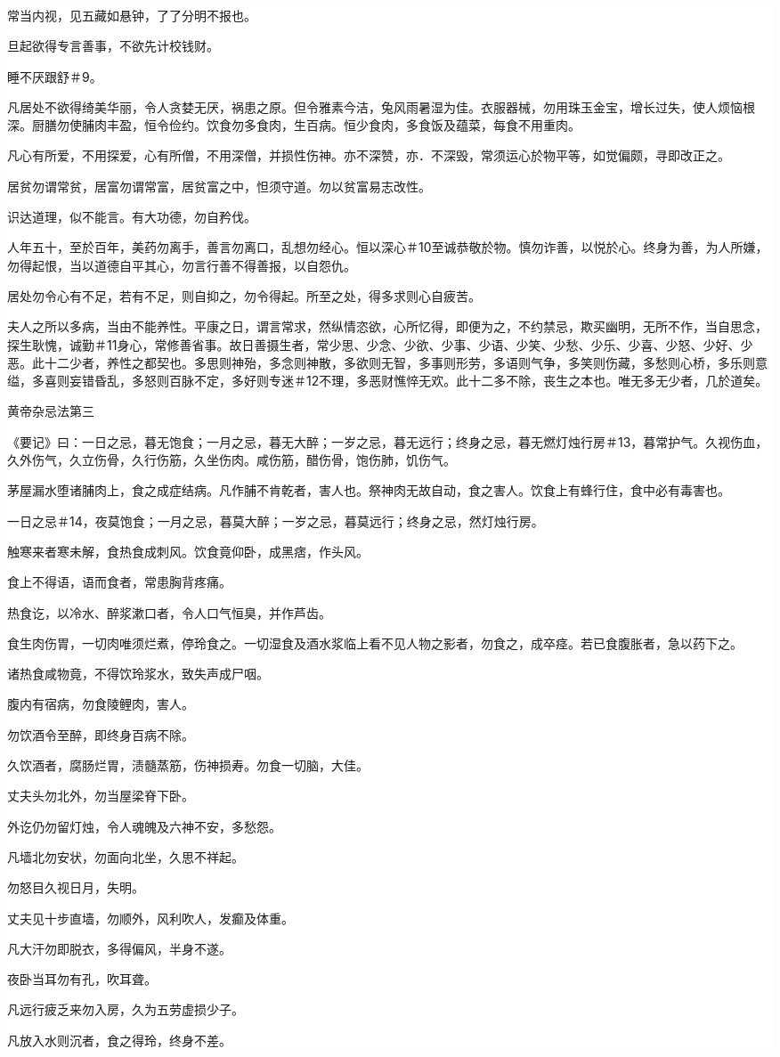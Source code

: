 常当内视，见五藏如悬钟，了了分明不报也。  

旦起欲得专言善事，不欲先计校钱财。  

睡不厌跟舒＃9。  

凡居处不欲得绮美华丽，令人贪婪无厌，祸患之原。但令雅素今洁，兔风雨暑湿为佳。衣服器械，勿用珠玉金宝，增长过失，使人烦恼根深。厨膳勿使脯肉丰盈，恒令俭约。饮食勿多食肉，生百病。恒少食肉，多食饭及蕴菜，每食不用重肉。  

凡心有所爱，不用探爱，心有所僧，不用深僧，并损性伤神。亦不深赞，亦．不深毁，常须运心於物平等，如觉偏颇，寻即改正之。  

居贫勿谓常贫，居富勿谓常富，居贫富之中，怛须守道。勿以贫富易志改性。  

识达道理，似不能言。有大功德，勿自矜伐。  

人年五十，至於百年，美药勿离手，善言勿离口，乱想勿经心。恒以深心＃10至诚恭敬於物。慎勿诈善，以悦於心。终身为善，为人所嫌，勿得起恨，当以道德自平其心，勿言行善不得善报，以自怨仇。  

居处勿令心有不足，若有不足，则自抑之，勿令得起。所至之处，得多求则心自疲苦。  

夫人之所以多病，当由不能养性。平康之日，谓言常求，然纵情恣欲，心所忆得，即便为之，不约禁忌，欺买幽明，无所不作，当自思念，探生耿愧，诚勤＃11身心，常修善省事。故日善摄生者，常少思、少念、少欲、少事、少语、少笑、少愁、少乐、少喜、少怒、少好、少恶。此十二少者，养性之都契也。多思则神殆，多念则神散，多欲则无智，多事则形劳，多语则气争，多笑则伤藏，多愁则心桥，多乐则意缢，多喜则妄错昏乱，多怒则百脉不定，多好则专迷＃12不理，多恶财憔悴无欢。此十二多不除，丧生之本也。唯无多无少者，几於道矣。  

黄帝杂忌法第三  

《要记》曰：一日之忌，暮无饱食；一月之忌，暮无大醉；一岁之忌，暮无远行；终身之忌，暮无燃灯烛行房＃13，暮常护气。久视伤血，久外伤气，久立伤骨，久行伤筋，久坐伤肉。咸伤筋，醋伤骨，饱伤肺，饥伤气。  

茅屋漏水堕诸脯肉上，食之成症结病。凡作脯不肯乾者，害人也。祭神肉无故自动，食之害人。饮食上有蜂行住，食中必有毒害也。  

一日之忌＃14，夜莫饱食；一月之忌，暮莫大醉；一岁之忌，暮莫远行；终身之忌，然灯烛行房。  

触寒来者寒未解，食热食成刺风。饮食竟仰卧，成黑痞，作头风。  

食上不得语，语而食者，常患胸背疼痛。  

热食讫，以冷水、醉浆漱口者，令人口气恒臭，并作芦齿。  

食生肉伤胃，一切肉唯须烂煮，停玲食之。一切湿食及酒水浆临上看不见人物之影者，勿食之，成卒痉。若已食腹胀者，急以药下之。  

诸热食咸物竟，不得饮玲浆水，致失声成尸咽。  

腹内有宿病，勿食陵鲤肉，害人。  

勿饮酒令至醉，即终身百病不除。  

久饮酒者，腐肠烂胃，渍髓蒸筋，伤神损寿。勿食一切脑，大佳。  

丈夫头勿北外，勿当屋梁脊下卧。  

外讫仍勿留灯烛，令人魂魄及六神不安，多愁怨。  

凡墙北勿安状，勿面向北坐，久思不祥起。  

勿怒目久视日月，失明。  

丈夫见十步直墙，勿顺外，风利吹人，发癫及体重。  

凡大汗勿即脱衣，多得偏风，半身不遂。  

夜卧当耳勿有孔，吹耳聋。  

凡远行疲乏来勿入房，久为五劳虚损少子。  

凡放入水则沉者，食之得玲，终身不差。  
